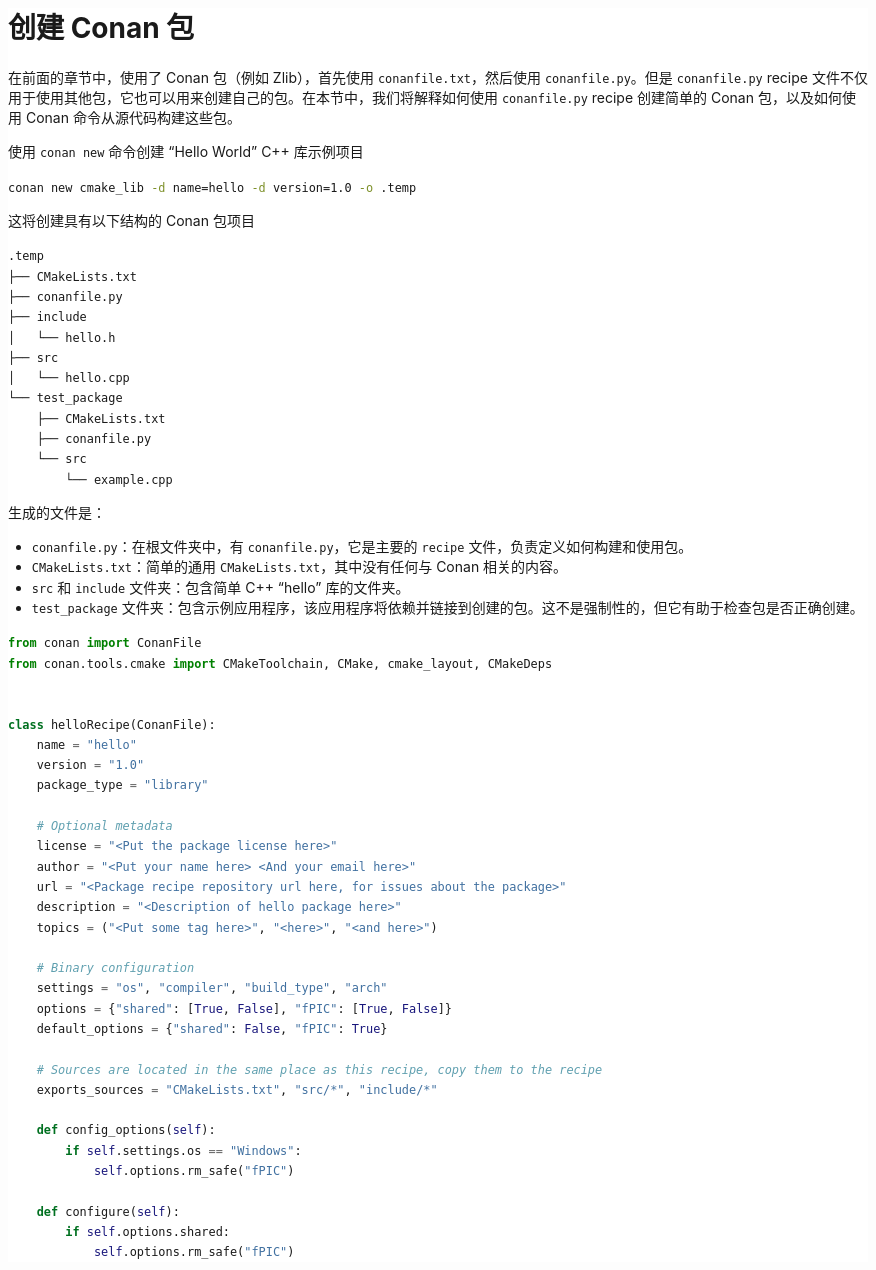 # 创建 Conan 包

在前面的章节中，使用了 Conan 包（例如 Zlib），首先使用 `conanfile.txt`，然后使用 `conanfile.py`。但是 `conanfile.py` recipe 文件不仅用于使用其他包，它也可以用来创建自己的包。在本节中，我们将解释如何使用 `conanfile.py` recipe 创建简单的 Conan 包，以及如何使用 Conan 命令从源代码构建这些包。

使用 `conan new` 命令创建 “Hello World” C++ 库示例项目

```bash
conan new cmake_lib -d name=hello -d version=1.0 -o .temp
```

这将创建具有以下结构的 Conan 包项目

```
.temp
├── CMakeLists.txt
├── conanfile.py
├── include
│   └── hello.h
├── src
│   └── hello.cpp
└── test_package
    ├── CMakeLists.txt
    ├── conanfile.py
    └── src
        └── example.cpp
```

生成的文件是：

- `conanfile.py`：在根文件夹中，有 `conanfile.py`，它是主要的 `recipe` 文件，负责定义如何构建和使用包。
- `CMakeLists.txt`：简单的通用 `CMakeLists.txt`，其中没有任何与 Conan 相关的内容。
- `src` 和 `include` 文件夹：包含简单 C++ “hello” 库的文件夹。
- `test_package` 文件夹：包含示例应用程序，该应用程序将依赖并链接到创建的包。这不是强制性的，但它有助于检查包是否正确创建。
```python
from conan import ConanFile
from conan.tools.cmake import CMakeToolchain, CMake, cmake_layout, CMakeDeps


class helloRecipe(ConanFile):
    name = "hello"
    version = "1.0"
    package_type = "library"

    # Optional metadata
    license = "<Put the package license here>"
    author = "<Put your name here> <And your email here>"
    url = "<Package recipe repository url here, for issues about the package>"
    description = "<Description of hello package here>"
    topics = ("<Put some tag here>", "<here>", "<and here>")

    # Binary configuration
    settings = "os", "compiler", "build_type", "arch"
    options = {"shared": [True, False], "fPIC": [True, False]}
    default_options = {"shared": False, "fPIC": True}

    # Sources are located in the same place as this recipe, copy them to the recipe
    exports_sources = "CMakeLists.txt", "src/*", "include/*"

    def config_options(self):
        if self.settings.os == "Windows":
            self.options.rm_safe("fPIC")

    def configure(self):
        if self.options.shared:
            self.options.rm_safe("fPIC")
```